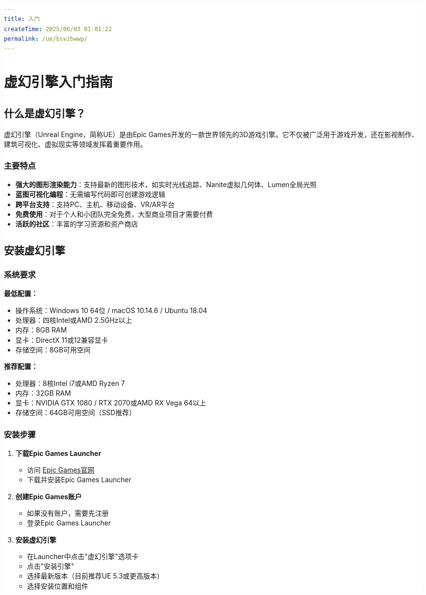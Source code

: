 ```yaml
---
title: 入门
createTime: 2025/06/03 01:01:22
permalink: /ue/bsvzbwwp/
---
```


# 虚幻引擎入门指南

## 什么是虚幻引擎？

虚幻引擎（Unreal Engine，简称UE）是由Epic Games开发的一款世界领先的3D游戏引擎。它不仅被广泛用于游戏开发，还在影视制作、建筑可视化、虚拟现实等领域发挥着重要作用。

### 主要特点

- **强大的图形渲染能力**：支持最新的图形技术，如实时光线追踪、Nanite虚拟几何体、Lumen全局光照
- **蓝图可视化编程**：无需编写代码即可创建游戏逻辑
- **跨平台支持**：支持PC、主机、移动设备、VR/AR平台
- **免费使用**：对于个人和小团队完全免费，大型商业项目才需要付费
- **活跃的社区**：丰富的学习资源和资产商店

## 安装虚幻引擎

### 系统要求

**最低配置：**
- 操作系统：Windows 10 64位 / macOS 10.14.6 / Ubuntu 18.04
- 处理器：四核Intel或AMD 2.5GHz以上
- 内存：8GB RAM
- 显卡：DirectX 11或12兼容显卡
- 存储空间：8GB可用空间

**推荐配置：**
- 处理器：8核Intel i7或AMD Ryzen 7
- 内存：32GB RAM
- 显卡：NVIDIA GTX 1080 / RTX 2070或AMD RX Vega 64以上
- 存储空间：64GB可用空间（SSD推荐）

### 安装步骤

1. **下载Epic Games Launcher**
   - 访问 [Epic Games官网](https://www.epicgames.com/store/zh-CN/)
   - 下载并安装Epic Games Launcher

2. **创建Epic Games账户**
   - 如果没有账户，需要先注册
   - 登录Epic Games Launcher

3. **安装虚幻引擎**
   - 在Launcher中点击"虚幻引擎"选项卡
   - 点击"安装引擎"
   - 选择最新版本（目前推荐UE 5.3或更高版本）
   - 选择安装位置和组件
